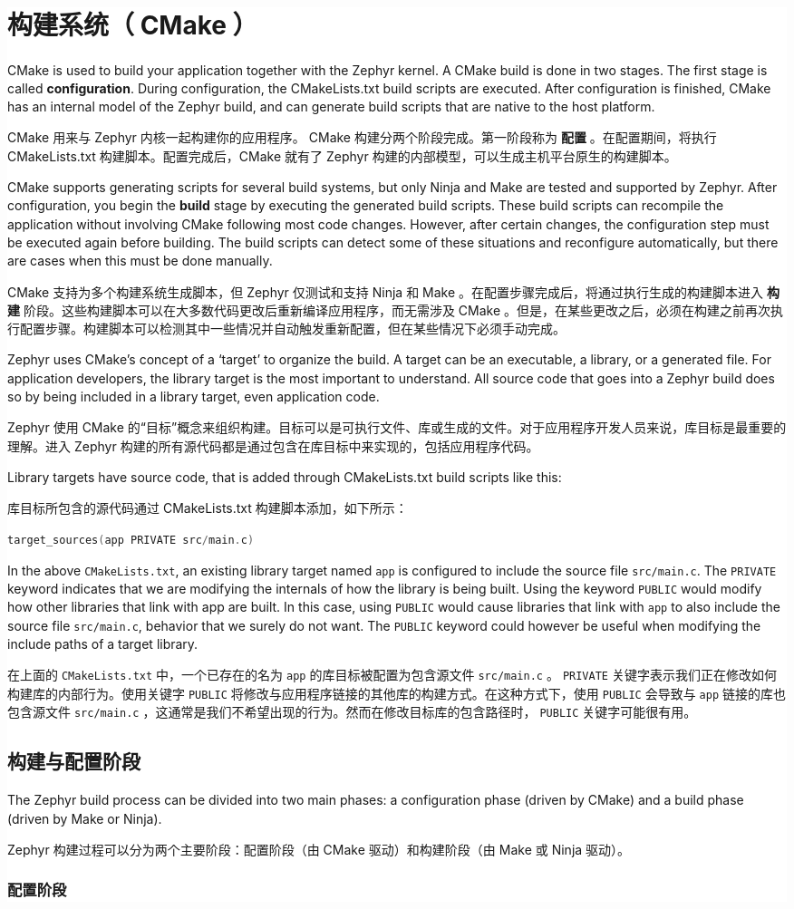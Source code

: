 # 构建系统（ CMake ）

CMake is used to build your application together with the Zephyr kernel. A CMake build is done in two stages. The first stage is called **configuration**. During configuration, the CMakeLists.txt build scripts are executed. After configuration is finished, CMake has an internal model of the Zephyr build, and can generate build scripts that are native to the host platform.

CMake 用来与 Zephyr 内核一起构建你的应用程序。 CMake 构建分两个阶段完成。第一阶段称为 **配置** 。在配置期间，将执行 CMakeLists.txt 构建脚本。配置完成后，CMake 就有了 Zephyr 构建的内部模型，可以生成主机平台原生的构建脚本。

CMake supports generating scripts for several build systems, but only Ninja and Make are tested and supported by Zephyr. After configuration, you begin the **build** stage by executing the generated build scripts. These build scripts can recompile the application without involving CMake following most code changes. However, after certain changes, the configuration step must be executed again before building. The build scripts can detect some of these situations and reconfigure automatically, but there are cases when this must be done manually.

CMake 支持为多个构建系统生成脚本，但 Zephyr 仅测试和支持 Ninja 和 Make 。在配置步骤完成后，将通过执行生成的构建脚本进入 **构建** 阶段。这些构建脚本可以在大多数代码更改后重新编译应用程序，而无需涉及 CMake 。但是，在某些更改之后，必须在构建之前再次执行配置步骤。构建脚本可以检测其中一些情况并自动触发重新配置，但在某些情况下必须手动完成。

Zephyr uses CMake’s concept of a ‘target’ to organize the build. A target can be an executable, a library, or a generated file. For application developers, the library target is the most important to understand. All source code that goes into a Zephyr build does so by being included in a library target, even application code.

Zephyr 使用 CMake 的“目标”概念来组织构建。目标可以是可执行文件、库或生成的文件。对于应用程序开发人员来说，库目标是最重要的理解。进入 Zephyr 构建的所有源代码都是通过包含在库目标中来实现的，包括应用程序代码。

Library targets have source code, that is added through CMakeLists.txt build scripts like this:

库目标所包含的源代码通过 CMakeLists.txt 构建脚本添加，如下所示：

```c
target_sources(app PRIVATE src/main.c)
```

In the above `CMakeLists.txt`, an existing library target named `app` is configured to include the source file `src/main.c`. The `PRIVATE` keyword indicates that we are modifying the internals of how the library is being built. Using the keyword `PUBLIC` would modify how other libraries that link with app are built. In this case, using `PUBLIC` would cause libraries that link with `app` to also include the source file `src/main.c`, behavior that we surely do not want. The `PUBLIC` keyword could however be useful when modifying the include paths of a target library.

在上面的 `CMakeLists.txt` 中，一个已存在的名为 `app` 的库目标被配置为包含源文件 `src/main.c` 。 `PRIVATE` 关键字表示我们正在修改如何构建库的内部行为。使用关键字 `PUBLIC` 将修改与应用程序链接的其他库的构建方式。在这种方式下，使用 `PUBLIC` 会导致与 `app` 链接的库也包含源文件 `src/main.c` ，这通常是我们不希望出现的行为。然而在修改目标库的包含路径时， `PUBLIC` 关键字可能很有用。

## 构建与配置阶段

The Zephyr build process can be divided into two main phases: a configuration phase (driven by CMake) and a build phase (driven by Make or Ninja).

Zephyr 构建过程可以分为两个主要阶段：配置阶段（由 CMake 驱动）和构建阶段（由 Make 或 Ninja 驱动）。

### 配置阶段
